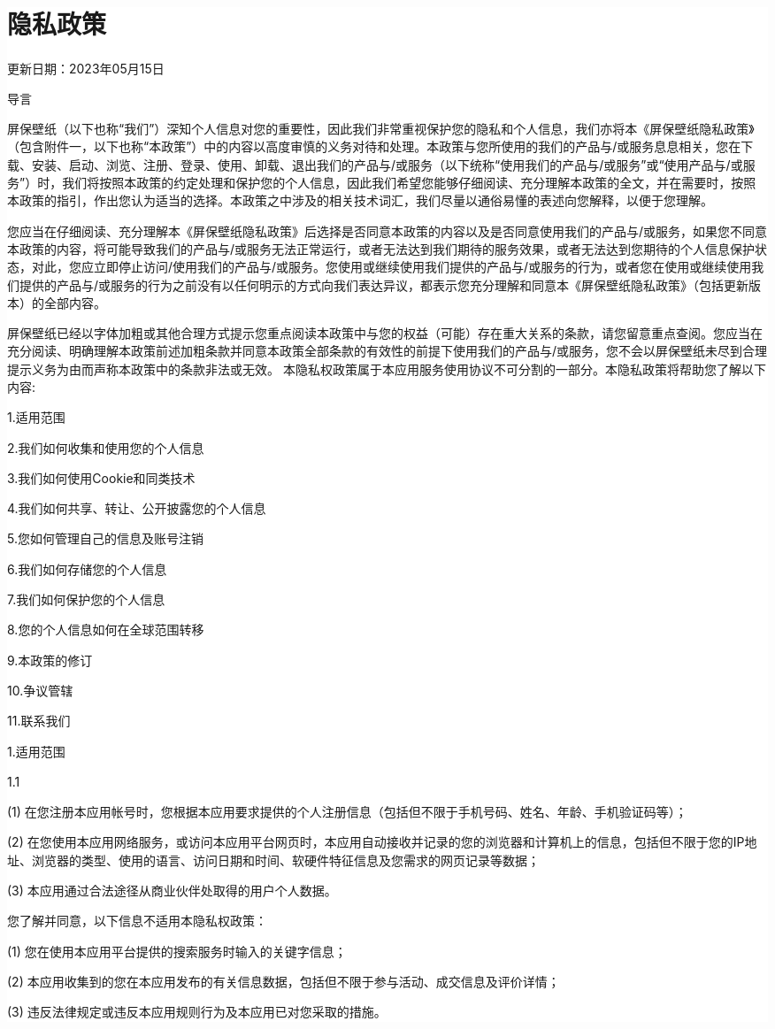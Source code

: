 # 隐私政策

更新日期：2023年05月15日

导言

屏保壁纸（以下也称“我们”）深知个人信息对您的重要性，因此我们非常重视保护您的隐私和个人信息，我们亦将本《屏保壁纸隐私政策》（包含附件一，以下也称“本政策”）中的内容以高度审慎的义务对待和处理。本政策与您所使用的我们的产品与/或服务息息相关，您在下载、安装、启动、浏览、注册、登录、使用、卸载、退出我们的产品与/或服务（以下统称“使用我们的产品与/或服务”或“使用产品与/或服务”）时，我们将按照本政策的约定处理和保护您的个人信息，因此我们希望您能够仔细阅读、充分理解本政策的全文，并在需要时，按照本政策的指引，作出您认为适当的选择。本政策之中涉及的相关技术词汇，我们尽量以通俗易懂的表述向您解释，以便于您理解。

您应当在仔细阅读、充分理解本《屏保壁纸隐私政策》后选择是否同意本政策的内容以及是否同意使用我们的产品与/或服务，如果您不同意本政策的内容，将可能导致我们的产品与/或服务无法正常运行，或者无法达到我们期待的服务效果，或者无法达到您期待的个人信息保护状态，对此，您应立即停止访问/使用我们的产品与/或服务。您使用或继续使用我们提供的产品与/或服务的行为，或者您在使用或继续使用我们提供的产品与/或服务的行为之前没有以任何明示的方式向我们表达异议，都表示您充分理解和同意本《屏保壁纸隐私政策》（包括更新版本）的全部内容。

屏保壁纸已经以字体加粗或其他合理方式提示您重点阅读本政策中与您的权益（可能）存在重大关系的条款，请您留意重点查阅。您应当在充分阅读、明确理解本政策前述加粗条款并同意本政策全部条款的有效性的前提下使用我们的产品与/或服务，您不会以屏保壁纸未尽到合理提示义务为由而声称本政策中的条款非法或无效。
本隐私权政策属于本应用服务使用协议不可分割的一部分。本隐私政策将帮助您了解以下内容:

1.适用范围

2.我们如何收集和使用您的个人信息

3.我们如何使用Cookie和同类技术

4.我们如何共享、转让、公开披露您的个人信息

5.您如何管理自己的信息及账号注销

6.我们如何存储您的个人信息

7.我们如何保护您的个人信息

8.您的个人信息如何在全球范围转移

9.本政策的修订

10.争议管辖

11.联系我们


1.适用范围

1.1

(1) 在您注册本应用帐号时，您根据本应用要求提供的个人注册信息（包括但不限于手机号码、姓名、年龄、手机验证码等）；

(2) 在您使用本应用网络服务，或访问本应用平台网页时，本应用自动接收并记录的您的浏览器和计算机上的信息，包括但不限于您的IP地址、浏览器的类型、使用的语言、访问日期和时间、软硬件特征信息及您需求的网页记录等数据；

(3) 本应用通过合法途径从商业伙伴处取得的用户个人数据。

您了解并同意，以下信息不适用本隐私权政策：

(1) 您在使用本应用平台提供的搜索服务时输入的关键字信息；

(2) 本应用收集到的您在本应用发布的有关信息数据，包括但不限于参与活动、成交信息及评价详情；

(3) 违反法律规定或违反本应用规则行为及本应用已对您采取的措施。

